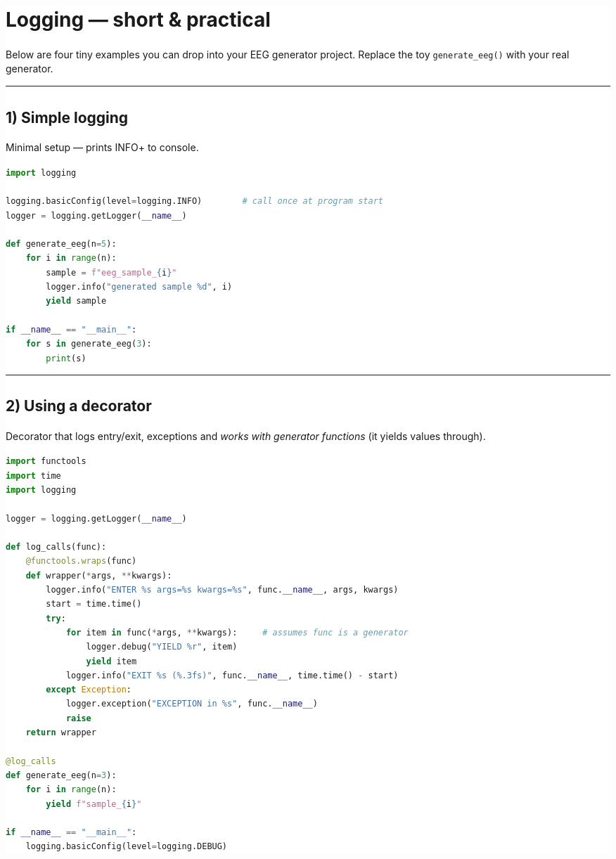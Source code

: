 # Logging — short & practical

Below are four tiny examples you can drop into your EEG generator project. Replace the toy `generate_eeg()` with your real generator.

------

## 1) Simple logging

Minimal setup — prints INFO+ to console.

```python
import logging

logging.basicConfig(level=logging.INFO)        # call once at program start
logger = logging.getLogger(__name__)

def generate_eeg(n=5):
    for i in range(n):
        sample = f"eeg_sample_{i}"
        logger.info("generated sample %d", i)
        yield sample

if __name__ == "__main__":
    for s in generate_eeg(3):
        print(s)
```

------

## 2) Using a decorator

Decorator that logs entry/exit, exceptions and *works with generator functions* (it yields values through).

```python
import functools
import time
import logging

logger = logging.getLogger(__name__)

def log_calls(func):
    @functools.wraps(func)
    def wrapper(*args, **kwargs):
        logger.info("ENTER %s args=%s kwargs=%s", func.__name__, args, kwargs)
        start = time.time()
        try:
            for item in func(*args, **kwargs):     # assumes func is a generator
                logger.debug("YIELD %r", item)
                yield item
            logger.info("EXIT %s (%.3fs)", func.__name__, time.time() - start)
        except Exception:
            logger.exception("EXCEPTION in %s", func.__name__)
            raise
    return wrapper

@log_calls
def generate_eeg(n=3):
    for i in range(n):
        yield f"sample_{i}"

if __name__ == "__main__":
    logging.basicConfig(level=logging.DEBUG)
```